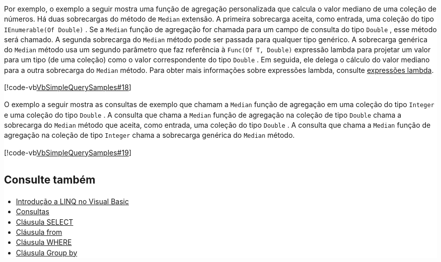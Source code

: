  Por exemplo, o exemplo a seguir mostra uma função de agregação personalizada que calcula o valor mediano de uma coleção de números. Há duas sobrecargas do método de `Median` extensão. A primeira sobrecarga aceita, como entrada, uma coleção do tipo `IEnumerable(Of Double)` . Se a `Median` função de agregação for chamada para um campo de consulta do tipo `Double` , esse método será chamado. A segunda sobrecarga do `Median` método pode ser passada para qualquer tipo genérico. A sobrecarga genérica do `Median` método usa um segundo parâmetro que faz referência à `Func(Of T, Double)` expressão lambda para projetar um valor para um tipo (de uma coleção) como o valor correspondente do tipo `Double` . Em seguida, ele delega o cálculo do valor mediano para a outra sobrecarga do `Median` método. Para obter mais informações sobre expressões lambda, consulte [expressões lambda](../../programming-guide/language-features/procedures/lambda-expressions.md).  
  
 [!code-vb[VbSimpleQuerySamples#18](~/samples/snippets/visualbasic/VS_Snippets_VBCSharp/VbSimpleQuerySamples/VB/UserDefinedAggregates.vb#18)]  
  
 O exemplo a seguir mostra as consultas de exemplo que chamam a `Median` função de agregação em uma coleção do tipo `Integer` e uma coleção do tipo `Double` . A consulta que chama a `Median` função de agregação na coleção de tipo `Double` chama a sobrecarga do `Median` método que aceita, como entrada, uma coleção do tipo `Double` . A consulta que chama a `Median` função de agregação na coleção de tipo `Integer` chama a sobrecarga genérica do `Median` método.  
  
 [!code-vb[VbSimpleQuerySamples#19](~/samples/snippets/visualbasic/VS_Snippets_VBCSharp/VbSimpleQuerySamples/VB/UserDefinedAggregates.vb#19)]  
  
## <a name="see-also"></a>Consulte também

- [Introdução a LINQ no Visual Basic](../../programming-guide/language-features/linq/introduction-to-linq.md)
- [Consultas](index.md)
- [Cláusula SELECT](select-clause.md)
- [Cláusula from](from-clause.md)
- [Cláusula WHERE](where-clause.md)
- [Cláusula Group by](group-by-clause.md)
